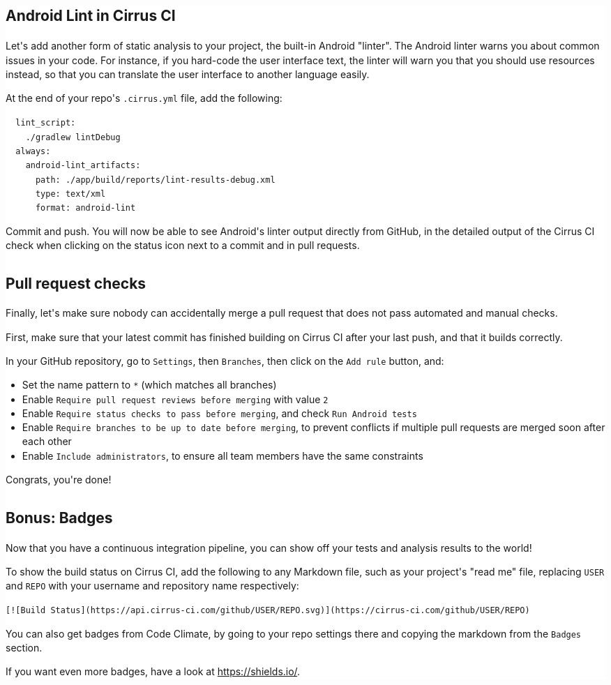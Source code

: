 
## Android Lint in Cirrus CI

Let's add another form of static analysis to your project, the built-in Android "linter".
The Android linter warns you about common issues in your code. For instance, if you hard-code the user interface text, the linter will warn you that you should use resources instead,
so that you can translate the user interface to another language easily.

At the end of your repo's `.cirrus.yml` file, add the following:

```
  lint_script:
    ./gradlew lintDebug
  always:
    android-lint_artifacts:
      path: ./app/build/reports/lint-results-debug.xml
      type: text/xml
      format: android-lint
```

Commit and push. You will now be able to see Android's linter output directly from GitHub, in the detailed output of the Cirrus CI check when clicking on the status icon next to a commit and in pull requests.


## Pull request checks

Finally, let's make sure nobody can accidentally merge a pull request that does not pass automated and manual checks.

First, make sure that your latest commit has finished building on Cirrus CI after your last push, and that it builds correctly.

In your GitHub repository, go to `Settings`, then `Branches`, then click on the `Add rule` button, and:
- Set the name pattern to `*` (which matches all branches)
- Enable `Require pull request reviews before merging` with value `2`
- Enable `Require status checks to pass before merging`, and check `Run Android tests`
- Enable `Require branches to be up to date before merging`, to prevent conflicts if multiple pull requests are merged soon after each other
- Enable `Include administrators`, to ensure all team members have the same constraints

Congrats, you're done!


## Bonus: Badges

Now that you have a continuous integration pipeline, you can show off your tests and analysis results to the world!

To show the build status on Cirrus CI, add the following to any Markdown file, such as your project's "read me" file, replacing `USER` and `REPO` with your username and repository name respectively:

```
[![Build Status](https://api.cirrus-ci.com/github/USER/REPO.svg)](https://cirrus-ci.com/github/USER/REPO)
```

You can also get badges from Code Climate, by going to your repo settings there and copying the markdown from the `Badges` section.

If you want even more badges, have a look at <https://shields.io/>.
